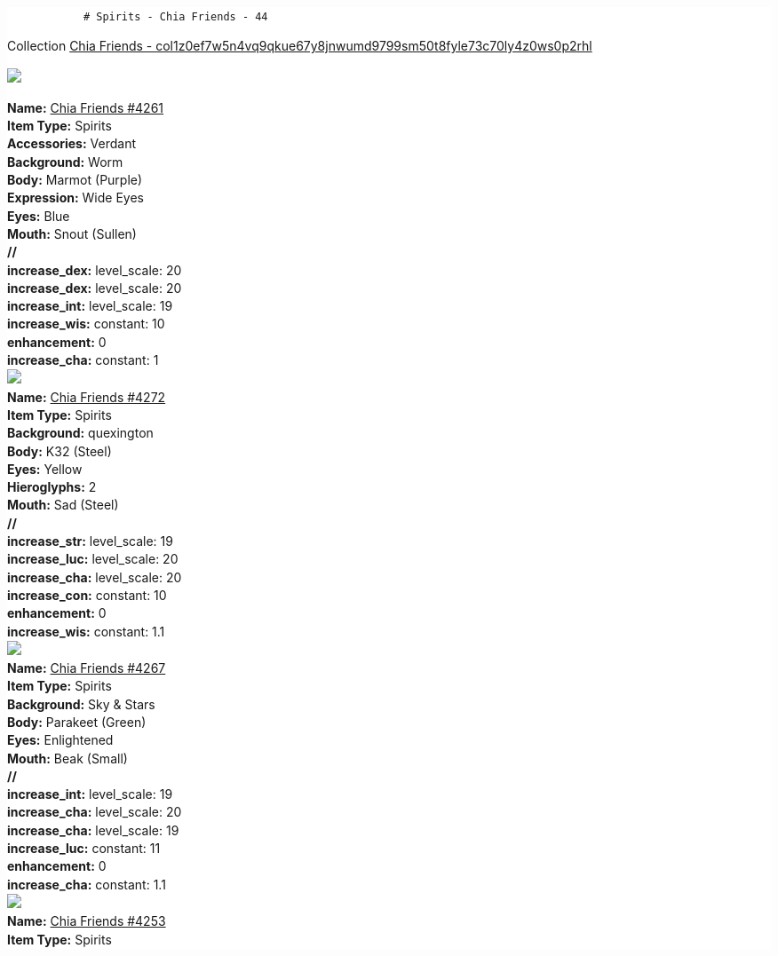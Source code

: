                 # Spirits - Chia Friends - 44

Collection [Chia Friends - col1z0ef7w5n4vq9qkue67y8jnwumd9799sm50t8fyle73c70ly4z0ws0p2rhl](https://mintgarden.io/collections/col1z0ef7w5n4vq9qkue67y8jnwumd9799sm50t8fyle73c70ly4z0ws0p2rhl)<div class="item_thumbnail">
<a href="https://mintgarden.io/nfts/nft1s2q8yytz8egh95gcddrmcqrhcxr0ylfq2cmmnkn8js0na6jrw82qc7uj8t"><img loading="lazy" src="https://assets.mainnet.mintgarden.io/thumbnails/b22e7459e0ca15e7d881ede86c824ad01978afbea04715e8e734675b398905cf.png"></a>
<div><strong>Name:</strong> <a href="https://mintgarden.io/nfts/nft1s2q8yytz8egh95gcddrmcqrhcxr0ylfq2cmmnkn8js0na6jrw82qc7uj8t">Chia Friends #4261</a></div>
<div><strong>Item Type:</strong> Spirits</div>
<div><strong>Accessories:</strong> Verdant</div>
<div><strong>Background:</strong> Worm</div>
<div><strong>Body:</strong> Marmot (Purple)</div>
<div><strong>Expression:</strong> Wide Eyes</div>
<div><strong>Eyes:</strong> Blue</div>
<div><strong>Mouth:</strong> Snout (Sullen)</div>
<div><strong>//</strong></div><div><strong>increase_dex:</strong> level_scale: 20</div>
<div><strong>increase_dex:</strong> level_scale: 20</div>
<div><strong>increase_int:</strong> level_scale: 19</div>
<div><strong>increase_wis:</strong> constant: 10</div>
<div><strong>enhancement:</strong> 0</div>
<div><strong>increase_cha:</strong> constant: 1</div>
</div>
<div class="item_thumbnail">
<a href="https://mintgarden.io/nfts/nft1xj8ymjm5dg0cxr45qtm84f6txy2mz65d67r9grpgcn62sxvqrdjshaf9kr"><img loading="lazy" src="https://assets.mainnet.mintgarden.io/thumbnails/cebeec4fcaa814a5ecaba2ae7d8550f4fa0ee9221c1eda45f4ac1b46f338faab.png"></a>
<div><strong>Name:</strong> <a href="https://mintgarden.io/nfts/nft1xj8ymjm5dg0cxr45qtm84f6txy2mz65d67r9grpgcn62sxvqrdjshaf9kr">Chia Friends #4272</a></div>
<div><strong>Item Type:</strong> Spirits</div>
<div><strong>Background:</strong> quexington</div>
<div><strong>Body:</strong> K32 (Steel)</div>
<div><strong>Eyes:</strong> Yellow</div>
<div><strong>Hieroglyphs:</strong> 2</div>
<div><strong>Mouth:</strong> Sad (Steel)</div>
<div><strong>//</strong></div><div><strong>increase_str:</strong> level_scale: 19</div>
<div><strong>increase_luc:</strong> level_scale: 20</div>
<div><strong>increase_cha:</strong> level_scale: 20</div>
<div><strong>increase_con:</strong> constant: 10</div>
<div><strong>enhancement:</strong> 0</div>
<div><strong>increase_wis:</strong> constant: 1.1</div>
</div>
<div class="item_thumbnail">
<a href="https://mintgarden.io/nfts/nft14uxkrd9spcmswfytr8hvejj749jxv66dxph6ftwycyyrk2pr542sgcjx0c"><img loading="lazy" src="https://assets.mainnet.mintgarden.io/thumbnails/1526fe44883c5199b98a5a5db5f7d70f21e45d7949a1eb7b424a6bce7214efc1.png"></a>
<div><strong>Name:</strong> <a href="https://mintgarden.io/nfts/nft14uxkrd9spcmswfytr8hvejj749jxv66dxph6ftwycyyrk2pr542sgcjx0c">Chia Friends #4267</a></div>
<div><strong>Item Type:</strong> Spirits</div>
<div><strong>Background:</strong> Sky & Stars</div>
<div><strong>Body:</strong> Parakeet (Green)</div>
<div><strong>Eyes:</strong> Enlightened</div>
<div><strong>Mouth:</strong> Beak (Small)</div>
<div><strong>//</strong></div><div><strong>increase_int:</strong> level_scale: 19</div>
<div><strong>increase_cha:</strong> level_scale: 20</div>
<div><strong>increase_cha:</strong> level_scale: 19</div>
<div><strong>increase_luc:</strong> constant: 11</div>
<div><strong>enhancement:</strong> 0</div>
<div><strong>increase_cha:</strong> constant: 1.1</div>
</div>
<div class="item_thumbnail">
<a href="https://mintgarden.io/nfts/nft1gy40caplqy0eltywvxs746mmw3cajxa2xnwr36047vfyvd6vfxgskyaqqz"><img loading="lazy" src="https://assets.mainnet.mintgarden.io/thumbnails/228fd8e41db47044b2d74d2510b198acbfeb1aae032240c668c09780d2aa661c.png"></a>
<div><strong>Name:</strong> <a href="https://mintgarden.io/nfts/nft1gy40caplqy0eltywvxs746mmw3cajxa2xnwr36047vfyvd6vfxgskyaqqz">Chia Friends #4253</a></div>
<div><strong>Item Type:</strong> Spirits</div>